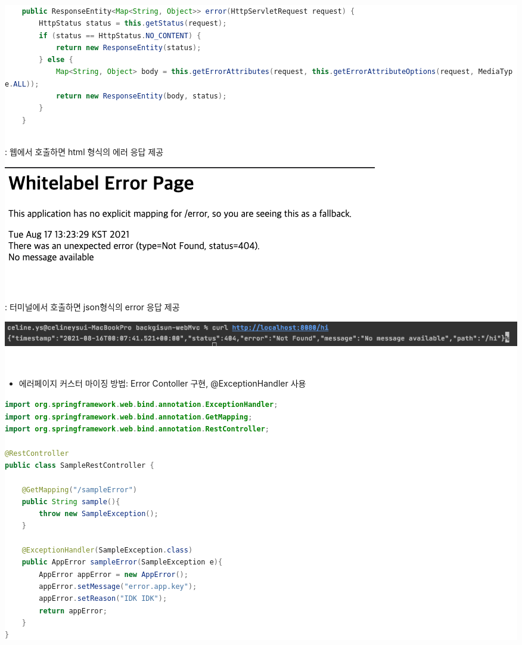 ```java
    public ResponseEntity<Map<String, Object>> error(HttpServletRequest request) {
        HttpStatus status = this.getStatus(request);
        if (status == HttpStatus.NO_CONTENT) {
            return new ResponseEntity(status);
        } else {
            Map<String, Object> body = this.getErrorAttributes(request, this.getErrorAttributeOptions(request, MediaType.ALL));
            return new ResponseEntity(body, status);
        }
    }
```
<br/>
: 웹에서 호출하면 html 형식의 에러 응답 제공

![Untitled](image/c-Untitled%206.png)

: 터미널에서 호출하면 json형식의 error 응답 제공 

![Untitled](image/c-Untitled%207.png)

<br/>

- 에러페이지 커스터 마이징 방법: Error Contoller 구현, @ExceptionHandler 사용

```java
import org.springframework.web.bind.annotation.ExceptionHandler;
import org.springframework.web.bind.annotation.GetMapping;
import org.springframework.web.bind.annotation.RestController;

@RestController
public class SampleRestController {

    @GetMapping("/sampleError")
    public String sample(){
        throw new SampleException();
    }

    @ExceptionHandler(SampleException.class)
    public AppError sampleError(SampleException e){
        AppError appError = new AppError();
        appError.setMessage("error.app.key");
        appError.setReason("IDK IDK");
        return appError;
    }
}
```
